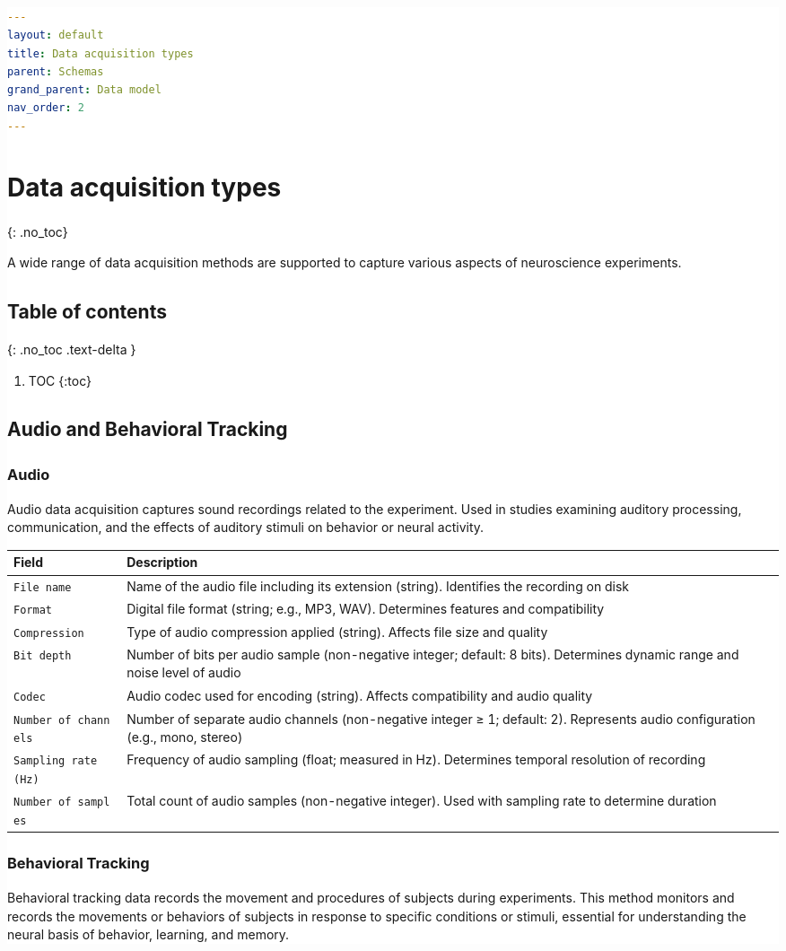 ```yaml
---
layout: default
title: Data acquisition types
parent: Schemas
grand_parent: Data model
nav_order: 2
---
```


# Data acquisition types
{: .no_toc}

A wide range of data acquisition methods are supported to capture various aspects of neuroscience experiments.

## Table of contents
{: .no_toc .text-delta }

1. TOC
{:toc}

## Audio and Behavioral Tracking

### Audio

Audio data acquisition captures sound recordings related to the experiment. Used in studies examining auditory processing, communication, and the effects of auditory stimuli on behavior or neural activity.

| Field | Description |
|:------|:------------|
| `File name` | Name of the audio file including its extension (string). Identifies the recording on disk |
| `Format` | Digital file format (string; e.g., MP3, WAV). Determines features and compatibility |
| `Compression` | Type of audio compression applied (string). Affects file size and quality |
| `Bit depth` | Number of bits per audio sample (non-negative integer; default: 8 bits). Determines dynamic range and noise level of audio |
| `Codec` | Audio codec used for encoding (string). Affects compatibility and audio quality |
| `Number of channels` | Number of separate audio channels (non-negative integer ≥ 1; default: 2). Represents audio configuration (e.g., mono, stereo) |
| `Sampling rate (Hz)` | Frequency of audio sampling (float; measured in Hz). Determines temporal resolution of recording |
| `Number of samples` | Total count of audio samples (non-negative integer). Used with sampling rate to determine duration |

### Behavioral Tracking

Behavioral tracking data records the movement and procedures of subjects during experiments. This method monitors and records the movements or behaviors of subjects in response to specific conditions or stimuli, essential for understanding the neural basis of behavior, learning, and memory.
